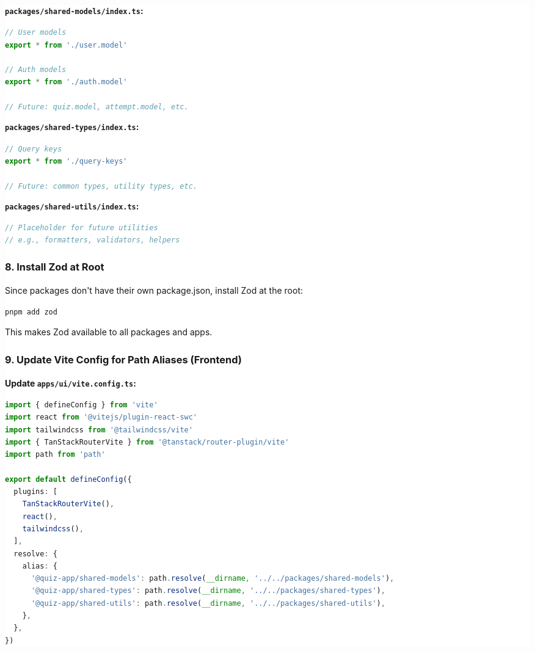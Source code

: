 **`packages/shared-models/index.ts`:**
```typescript
// User models
export * from './user.model'

// Auth models
export * from './auth.model'

// Future: quiz.model, attempt.model, etc.
```

**`packages/shared-types/index.ts`:**
```typescript
// Query keys
export * from './query-keys'

// Future: common types, utility types, etc.
```

**`packages/shared-utils/index.ts`:**
```typescript
// Placeholder for future utilities
// e.g., formatters, validators, helpers
```

### 8. Install Zod at Root

Since packages don't have their own package.json, install Zod at the root:

```bash
pnpm add zod
```

This makes Zod available to all packages and apps.

### 9. Update Vite Config for Path Aliases (Frontend)

**Update `apps/ui/vite.config.ts`:**
```typescript
import { defineConfig } from 'vite'
import react from '@vitejs/plugin-react-swc'
import tailwindcss from '@tailwindcss/vite'
import { TanStackRouterVite } from '@tanstack/router-plugin/vite'
import path from 'path'

export default defineConfig({
  plugins: [
    TanStackRouterVite(),
    react(),
    tailwindcss(),
  ],
  resolve: {
    alias: {
      '@quiz-app/shared-models': path.resolve(__dirname, '../../packages/shared-models'),
      '@quiz-app/shared-types': path.resolve(__dirname, '../../packages/shared-types'),
      '@quiz-app/shared-utils': path.resolve(__dirname, '../../packages/shared-utils'),
    },
  },
})
```
